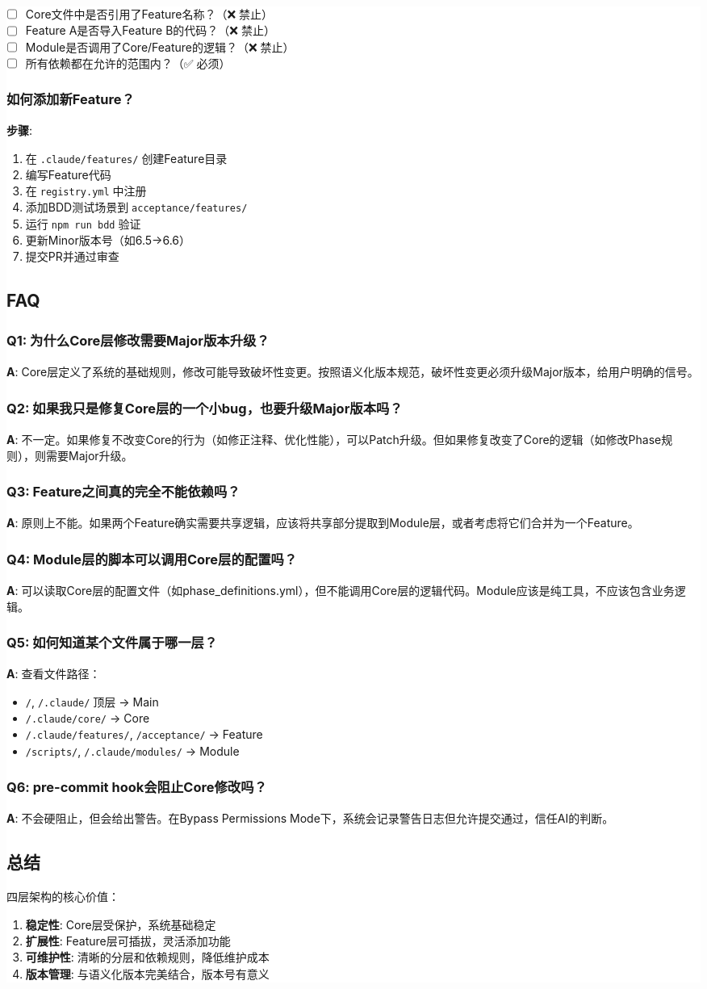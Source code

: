 - [ ] Core文件中是否引用了Feature名称？（❌ 禁止）
- [ ] Feature A是否导入Feature B的代码？（❌ 禁止）
- [ ] Module是否调用了Core/Feature的逻辑？（❌ 禁止）
- [ ] 所有依赖都在允许的范围内？（✅ 必须）

### 如何添加新Feature？

**步骤**:

1. 在 `.claude/features/` 创建Feature目录
2. 编写Feature代码
3. 在 `registry.yml` 中注册
4. 添加BDD测试场景到 `acceptance/features/`
5. 运行 `npm run bdd` 验证
6. 更新Minor版本号（如6.5→6.6）
7. 提交PR并通过审查

## FAQ

### Q1: 为什么Core层修改需要Major版本升级？

**A**: Core层定义了系统的基础规则，修改可能导致破坏性变更。按照语义化版本规范，破坏性变更必须升级Major版本，给用户明确的信号。

### Q2: 如果我只是修复Core层的一个小bug，也要升级Major版本吗？

**A**: 不一定。如果修复不改变Core的行为（如修正注释、优化性能），可以Patch升级。但如果修复改变了Core的逻辑（如修改Phase规则），则需要Major升级。

### Q3: Feature之间真的完全不能依赖吗？

**A**: 原则上不能。如果两个Feature确实需要共享逻辑，应该将共享部分提取到Module层，或者考虑将它们合并为一个Feature。

### Q4: Module层的脚本可以调用Core层的配置吗？

**A**: 可以读取Core层的配置文件（如phase_definitions.yml），但不能调用Core层的逻辑代码。Module应该是纯工具，不应该包含业务逻辑。

### Q5: 如何知道某个文件属于哪一层？

**A**: 查看文件路径：
- `/`, `/.claude/` 顶层 → Main
- `/.claude/core/` → Core
- `/.claude/features/`, `/acceptance/` → Feature
- `/scripts/`, `/.claude/modules/` → Module

### Q6: pre-commit hook会阻止Core修改吗？

**A**: 不会硬阻止，但会给出警告。在Bypass Permissions Mode下，系统会记录警告日志但允许提交通过，信任AI的判断。

## 总结

四层架构的核心价值：

1. **稳定性**: Core层受保护，系统基础稳定
2. **扩展性**: Feature层可插拔，灵活添加功能
3. **可维护性**: 清晰的分层和依赖规则，降低维护成本
4. **版本管理**: 与语义化版本完美结合，版本号有意义
